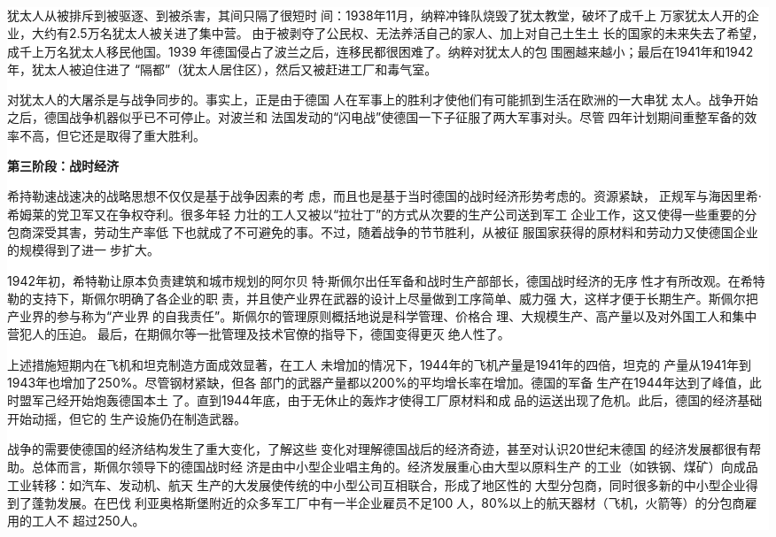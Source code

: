 犹太人从被排斥到被驱逐、到被杀害，其间只隔了很短时
间：1938年11月，纳粹冲锋队烧毁了犹太教堂，破坏了成千上
万家犹太人开的企业，大约有2.5万名犹太人被关进了集中营。
由于被剥夺了公民权、无法养活自己的家人、加上对自己土生土
长的国家的未来失去了希望，成千上万名犹太人移民他国。1939
年德国侵占了波兰之后，连移民都很困难了。纳粹对犹太人的包
围圈越来越小；最后在1941年和1942年，犹太人被迫住进了
“隔都”（犹太人居住区），然后又被赶进工厂和毒气室。

对犹太人的大屠杀是与战争同步的。事实上，正是由于德国
人在军事上的胜利才使他们有可能抓到生活在欧洲的一大串犹
太人。战争开始之后，德国战争机器似乎已不可停止。对波兰和
法国发动的“闪电战”使德国一下子征服了两大军事对头。尽管
四年计划期间重整军备的效率不高，但它还是取得了重大胜利。

**第三阶段：战时经济**

希持勒速战速决的战略思想不仅仅是基于战争因素的考
虑，而且也是基于当时德国的战时经济形势考虑的。资源紧缺，
正规军与海因里希·希姆莱的党卫军又在争权夺利。很多年轻
力壮的工人又被以“拉壮丁”的方式从次要的生产公司送到军工
企业工作，这又使得一些重要的分包商深受其害，劳动生产率低
下也就成了不可避免的事。不过，随着战争的节节胜利，从被征
服国家获得的原材料和劳动力又使德国企业的规模得到了进一
步扩大。

1942年初，希特勒让原本负责建筑和城市规划的阿尔贝
特·斯佩尔出任军备和战时生产部部长，德国战时经济的无序
性才有所改观。在希特勒的支持下，斯佩尔明确了各企业的职
责，并且使产业界在武器的设计上尽量做到工序简单、威力强
大，这样才便于长期生产。斯佩尔把产业界的参与称为“产业界
的自我责任”。斯佩尔的管理原则概括地说是科学管理、价格合
理、大规模生产、高产量以及对外国工人和集中营犯人的压迫。
最后，在期佩尔等一批管理及技术官僚的指导下，德国变得更灭
绝人性了。

上述措施短期内在飞机和坦克制造方面成效显著，在工人
未增加的情况下，1944年的飞机产量是1941年的四倍，坦克的
产量从1941年到1943年也增加了250%。尽管钢材紧缺，但各
部门的武器产量都以200%的平均增长率在增加。德国的军备
生产在1944年达到了峰值，此时盟军己经开始炮轰德国本土
了。直到1944年底，由于无休止的轰炸才使得工厂原材料和成
品的运送出现了危机。此后，德国的经济基础开始动摇，但它的
生产设施仍在制造武器。

战争的需要使德国的经济结构发生了重大变化，了解这些
变化对理解德国战后的经济奇迹，甚至对认识20世纪末德国
的经济发展都很有帮助。总体而言，斯佩尔领导下的德国战时经
济是由中小型企业唱主角的。经济发展重心由大型以原料生产
的工业（如铁钢、煤矿）向成品工业转移：如汽车、发动机、航天
生产的大发展使传统的中小型公司互相联合，形成了地区性的
大型分包商，同时很多新的中小型企业得到了蓬勃发展。在巴伐
利亚奥格斯堡附近的众多军工厂中有一半企业雇员不足100
人，80%以上的航天器材（飞机，火箭等）的分包商雇用的工人不
超过250人。

